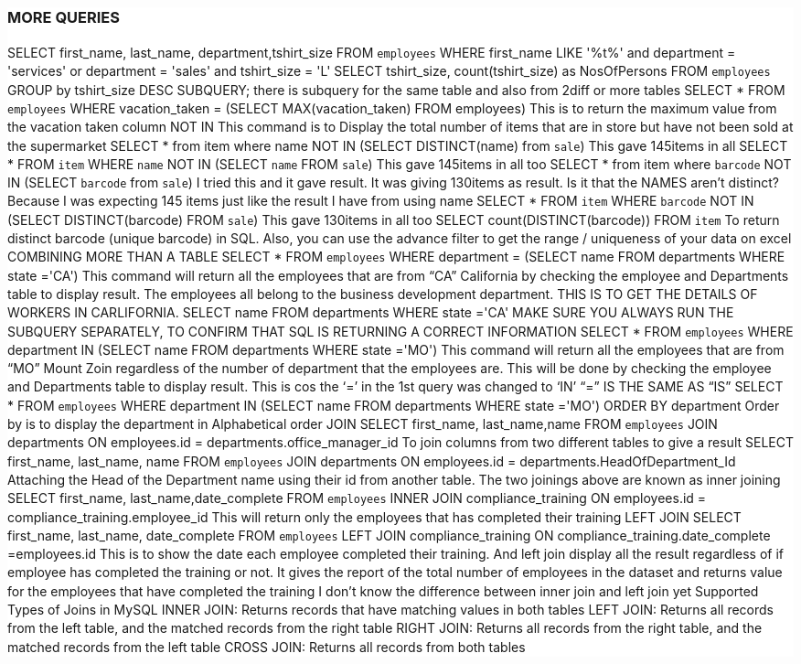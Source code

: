 
### MORE QUERIES

SELECT first_name, last_name, department,tshirt_size FROM `employees` WHERE first_name LIKE '%t%' and department = 'services' or department = 'sales' and tshirt_size = 'L'
SELECT tshirt_size, count(tshirt_size) as NosOfPersons FROM `employees` GROUP by tshirt_size DESC
SUBQUERY; there is subquery for the same table and also from 2diff or more tables
SELECT * FROM `employees` WHERE vacation_taken = (SELECT MAX(vacation_taken) FROM employees)
This is to return the maximum value from the vacation taken column
NOT IN
This command is to Display the total number of items that are in store but have not been sold at the supermarket
SELECT * from item where name NOT IN (SELECT DISTINCT(name) from `sale`)
This gave 145items in all 
SELECT * FROM `item` WHERE `name` NOT IN (SELECT `name` FROM `sale`)
This gave 145items in all too
SELECT * from item where `barcode` NOT IN (SELECT `barcode` from `sale`)
I tried this and it gave result. It was giving 130items as result. Is it that the NAMES aren’t distinct?
Because I was expecting 145 items just like the result I have from using name
SELECT * FROM `item` WHERE `barcode` NOT IN (SELECT DISTINCT(barcode) FROM `sale`)
This gave 130items in all too
SELECT count(DISTINCT(barcode)) FROM `item`
To return distinct barcode (unique barcode) in SQL. Also, you can use the advance filter to get the range / uniqueness of your data on excel
COMBINING MORE THAN A TABLE
SELECT * FROM `employees` WHERE department = (SELECT name FROM departments WHERE state ='CA')
This command will return all the employees that are from “CA” California by checking the employee and Departments table to display result. The employees all belong to the business development department. THIS IS TO GET THE DETAILS OF WORKERS IN CARLIFORNIA.
SELECT name FROM departments WHERE state ='CA'
MAKE SURE YOU ALWAYS RUN THE SUBQUERY SEPARATELY, TO CONFIRM THAT SQL IS RETURNING A CORRECT INFORMATION
SELECT * FROM `employees` WHERE department IN (SELECT name FROM departments WHERE state ='MO')
This command will return all the employees that are from “MO” Mount Zoin regardless of the number of department that the employees are. This will be done by checking the employee and Departments table to display result. This is cos the ‘=’ in the 1st query was changed to ‘IN’
“=” IS THE SAME AS “IS”
SELECT * FROM `employees` WHERE department IN (SELECT name FROM departments WHERE state ='MO') ORDER BY department
Order by is to display the department in Alphabetical order
JOIN
SELECT first_name, last_name,name FROM `employees` JOIN departments ON employees.id = departments.office_manager_id
To join columns from two different tables to give a result
SELECT first_name, last_name, name FROM `employees` JOIN departments ON employees.id = departments.HeadOfDepartment_Id
Attaching the Head of the Department name using their id from another table.
The two joinings above are known as inner joining
SELECT first_name, last_name,date_complete FROM `employees` INNER JOIN compliance_training ON employees.id = compliance_training.employee_id
This will return only the employees that has completed their training
LEFT JOIN
SELECT first_name, last_name, date_complete FROM `employees` LEFT JOIN compliance_training ON compliance_training.date_complete =employees.id
This is to show the date each employee completed their training. And left join display all the result regardless of if employee has completed the training or not. It gives the report of the total number of employees in the dataset and returns value for the employees that have completed the training
I don’t know the difference between inner join and left join yet
Supported Types of Joins in MySQL
INNER JOIN: Returns records that have matching values in both tables
LEFT JOIN: Returns all records from the left table, and the matched records from the right table
RIGHT JOIN: Returns all records from the right table, and the matched records from the left table
CROSS JOIN: Returns all records from both tables